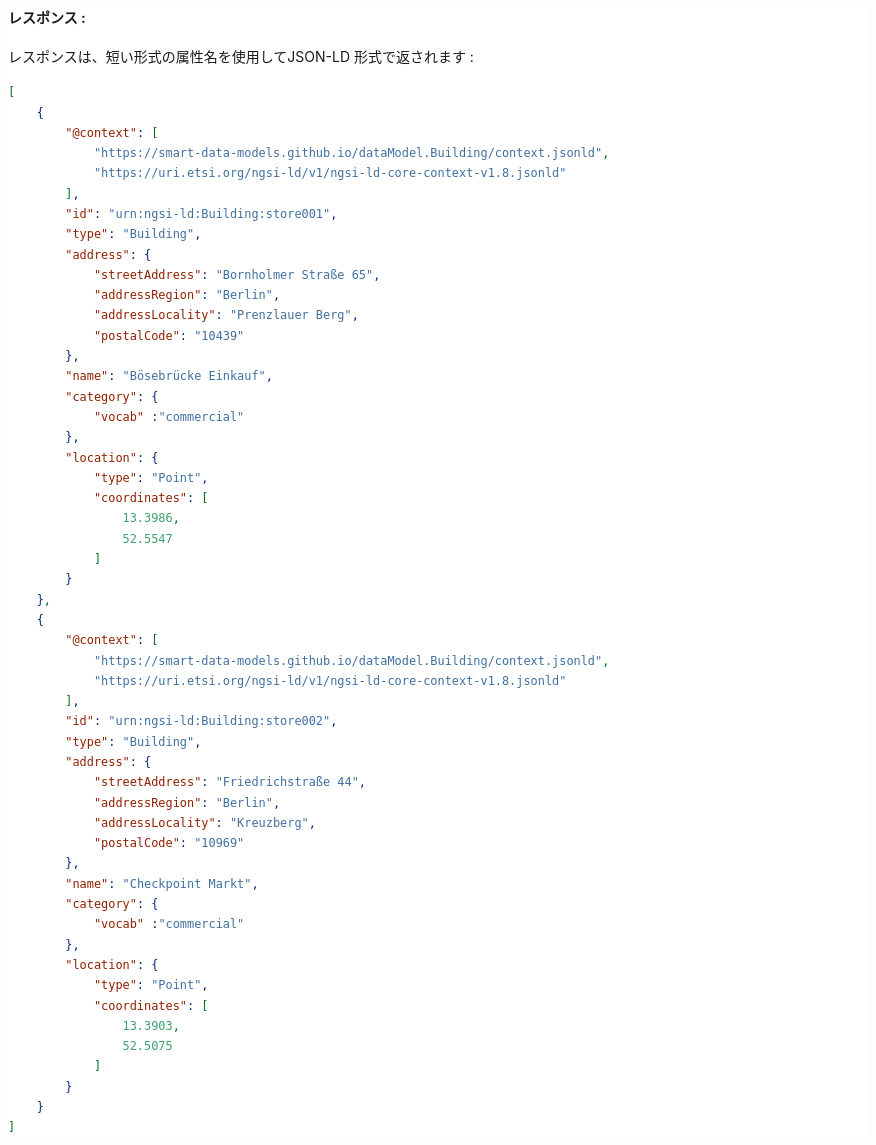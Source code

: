 #### レスポンス :

レスポンスは、短い形式の属性名を使用してJSON-LD 形式で返されます :

```json
[
    {
        "@context": [
            "https://smart-data-models.github.io/dataModel.Building/context.jsonld",
            "https://uri.etsi.org/ngsi-ld/v1/ngsi-ld-core-context-v1.8.jsonld"
        ],
        "id": "urn:ngsi-ld:Building:store001",
        "type": "Building",
        "address": {
            "streetAddress": "Bornholmer Straße 65",
            "addressRegion": "Berlin",
            "addressLocality": "Prenzlauer Berg",
            "postalCode": "10439"
        },
        "name": "Bösebrücke Einkauf",
        "category": {
            "vocab" :"commercial"
        },
        "location": {
            "type": "Point",
            "coordinates": [
                13.3986,
                52.5547
            ]
        }
    },
    {
        "@context": [
            "https://smart-data-models.github.io/dataModel.Building/context.jsonld",
            "https://uri.etsi.org/ngsi-ld/v1/ngsi-ld-core-context-v1.8.jsonld"
        ],
        "id": "urn:ngsi-ld:Building:store002",
        "type": "Building",
        "address": {
            "streetAddress": "Friedrichstraße 44",
            "addressRegion": "Berlin",
            "addressLocality": "Kreuzberg",
            "postalCode": "10969"
        },
        "name": "Checkpoint Markt",
        "category": {
            "vocab" :"commercial"
        },
        "location": {
            "type": "Point",
            "coordinates": [
                13.3903,
                52.5075
            ]
        }
    }
]
```
